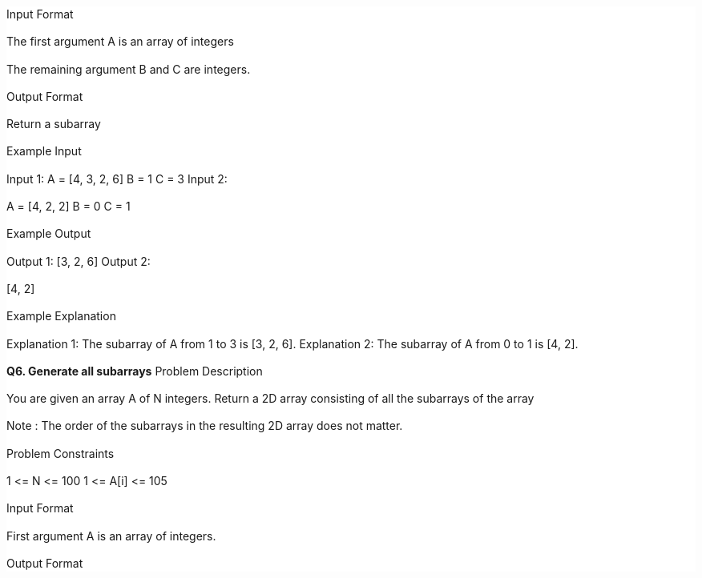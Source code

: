 

Input Format

The first argument A is an array of integers

The remaining argument B and C are integers.



Output Format

Return a subarray


Example Input

Input 1:
A = [4, 3, 2, 6]
B = 1
C = 3
Input 2:

A = [4, 2, 2]
B = 0
C = 1


Example Output

Output 1:
[3, 2, 6]
Output 2:

[4, 2]


Example Explanation

Explanation 1:
The subarray of A from 1 to 3 is [3, 2, 6].
Explanation 2:
The subarray of A from 0 to 1 is [4, 2].

**Q6. Generate all subarrays**
Problem Description

You are given an array A of N integers.
Return a 2D array consisting of all the subarrays of the array

Note : The order of the subarrays in the resulting 2D array does not matter.


Problem Constraints

1 <= N <= 100
1 <= A[i] <= 105


Input Format

First argument A is an array of integers.


Output Format
